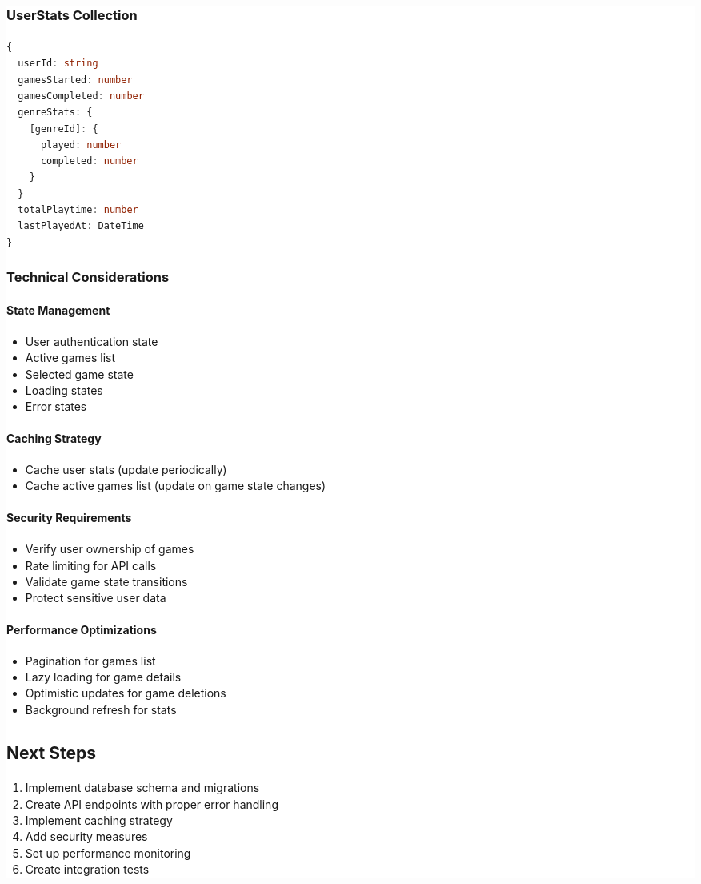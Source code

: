 ### UserStats Collection
```typescript
{
  userId: string
  gamesStarted: number
  gamesCompleted: number
  genreStats: {
    [genreId]: {
      played: number
      completed: number
    }
  }
  totalPlaytime: number
  lastPlayedAt: DateTime
}
```

### Technical Considerations

#### State Management
- User authentication state
- Active games list
- Selected game state
- Loading states
- Error states

#### Caching Strategy
- Cache user stats (update periodically)
- Cache active games list (update on game state changes)

#### Security Requirements
- Verify user ownership of games
- Rate limiting for API calls
- Validate game state transitions
- Protect sensitive user data

#### Performance Optimizations
- Pagination for games list
- Lazy loading for game details
- Optimistic updates for game deletions
- Background refresh for stats

## Next Steps
1. Implement database schema and migrations
2. Create API endpoints with proper error handling
3. Implement caching strategy
4. Add security measures
5. Set up performance monitoring
6. Create integration tests
